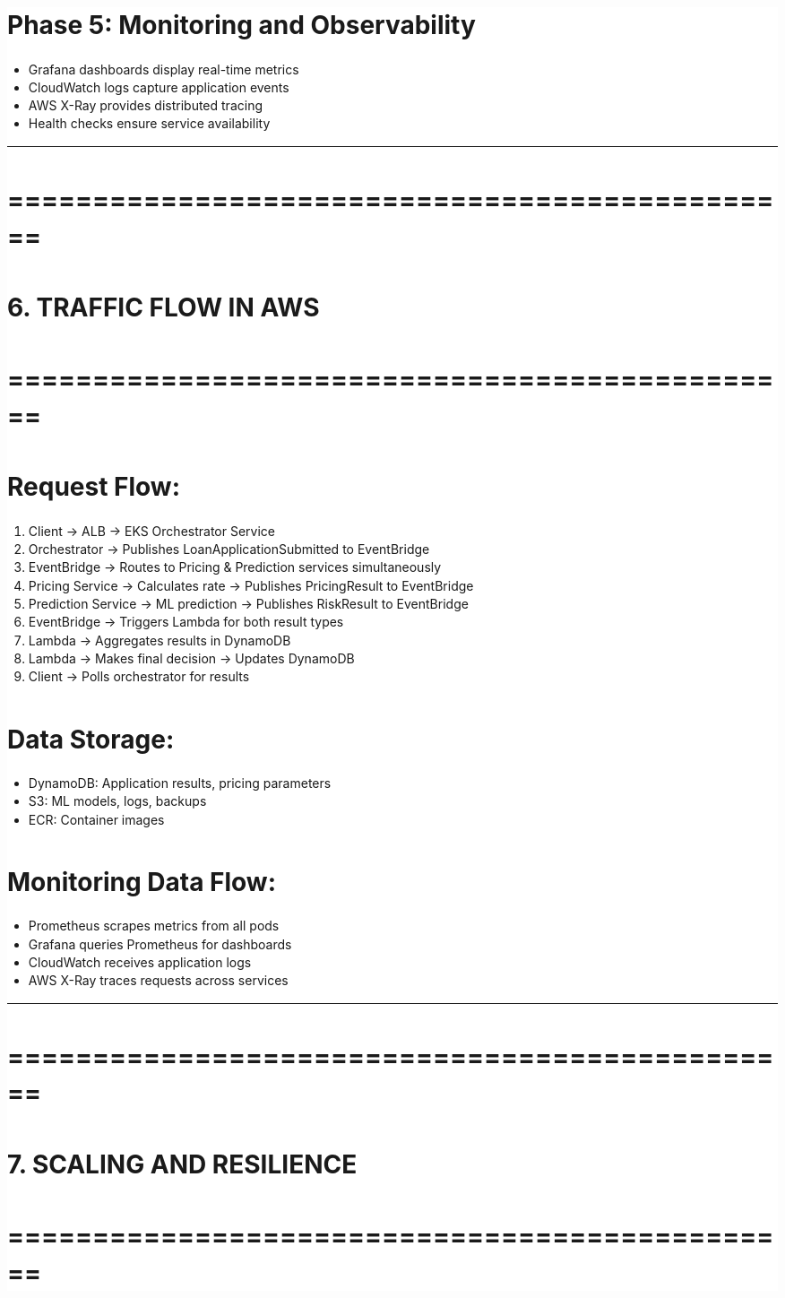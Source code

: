 # Phase 5: Monitoring and Observability
- Grafana dashboards display real-time metrics
- CloudWatch logs capture application events
- AWS X-Ray provides distributed tracing
- Health checks ensure service availability

---
# ===============================================
# 6. TRAFFIC FLOW IN AWS
# ===============================================

# Request Flow:
1. Client → ALB → EKS Orchestrator Service
2. Orchestrator → Publishes LoanApplicationSubmitted to EventBridge
3. EventBridge → Routes to Pricing & Prediction services simultaneously
4. Pricing Service → Calculates rate → Publishes PricingResult to EventBridge
5. Prediction Service → ML prediction → Publishes RiskResult to EventBridge
6. EventBridge → Triggers Lambda for both result types
7. Lambda → Aggregates results in DynamoDB
8. Lambda → Makes final decision → Updates DynamoDB
9. Client → Polls orchestrator for results

# Data Storage:
- DynamoDB: Application results, pricing parameters
- S3: ML models, logs, backups
- ECR: Container images

# Monitoring Data Flow:
- Prometheus scrapes metrics from all pods
- Grafana queries Prometheus for dashboards
- CloudWatch receives application logs
- AWS X-Ray traces requests across services

---
# ===============================================
# 7. SCALING AND RESILIENCE
# ===============================================
